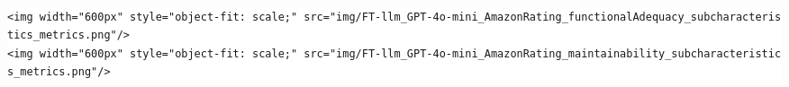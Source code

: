 	<img width="600px" style="object-fit: scale;" src="img/FT-llm_GPT-4o-mini_AmazonRating_functionalAdequacy_subcharacteristics_metrics.png"/>
	<img width="600px" style="object-fit: scale;" src="img/FT-llm_GPT-4o-mini_AmazonRating_maintainability_subcharacteristics_metrics.png"/>